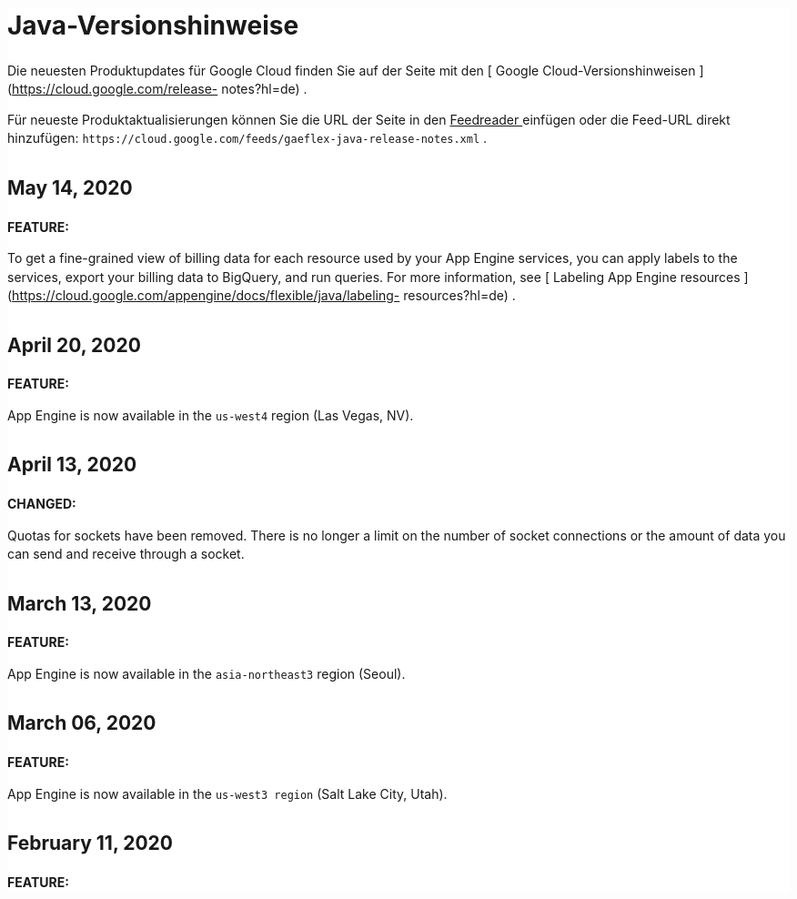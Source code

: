 #  Java-Versionshinweise

Die neuesten Produktupdates für Google Cloud finden Sie auf der Seite mit den
[ Google Cloud-Versionshinweisen ](https://cloud.google.com/release-
notes?hl=de) .

Für neueste Produktaktualisierungen können Sie die URL der Seite in den [
Feedreader ](https://wikipedia.org/wiki/Comparison_of_feed_aggregators)
einfügen oder die Feed-URL direkt hinzufügen: `
https://cloud.google.com/feeds/gaeflex-java-release-notes.xml ` .

##  May 14, 2020

**FEATURE:**

To get a fine-grained view of billing data for each resource used by your App
Engine services, you can apply labels to the services, export your billing
data to BigQuery, and run queries. For more information, see [ Labeling App
Engine resources
](https://cloud.google.com/appengine/docs/flexible/java/labeling-
resources?hl=de) .

##  April 20, 2020

**FEATURE:**

App Engine is now available in the ` us-west4 ` region (Las Vegas, NV).

##  April 13, 2020

**CHANGED:**

Quotas for sockets have been removed. There is no longer a limit on the number
of socket connections or the amount of data you can send and receive through a
socket.

##  March 13, 2020

**FEATURE:**

App Engine is now available in the ` asia-northeast3 ` region (Seoul).

##  March 06, 2020

**FEATURE:**

App Engine is now available in the ` us-west3 region ` (Salt Lake City, Utah).

##  February 11, 2020

**FEATURE:**
